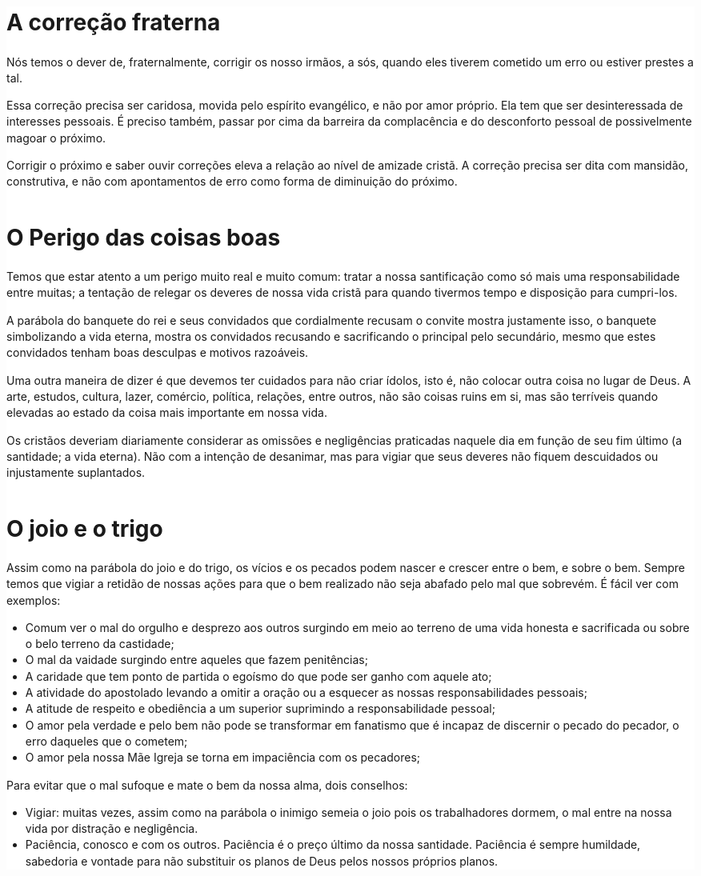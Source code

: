 # A correção fraterna

Nós temos o dever de, fraternalmente, corrigir os nosso irmãos, a sós, quando eles tiverem cometido um erro ou estiver prestes a tal.

Essa correção precisa ser caridosa, movida pelo espírito evangélico, e não por amor próprio. Ela tem que ser desinteressada de interesses pessoais. É preciso também, passar por cima da barreira da complacência e do desconforto pessoal de possivelmente magoar o próximo.

Corrigir o próximo e saber ouvir correções eleva a relação ao nível de amizade cristã. A correção precisa ser dita com mansidão, construtiva, e não com apontamentos de erro como forma de diminuição do próximo.

# O Perigo das coisas boas

Temos que estar atento a um perigo muito real e muito comum: tratar a nossa santificação como só mais uma responsabilidade entre muitas; a tentação de relegar os deveres de nossa vida cristã para quando tivermos tempo e disposição para cumpri-los.

A parábola do banquete do rei e seus convidados que cordialmente recusam o convite mostra justamente isso, o banquete simbolizando a vida eterna, mostra os convidados recusando e sacrificando o principal pelo secundário, mesmo que estes convidados tenham boas desculpas e motivos razoáveis.

Uma outra maneira de dizer é que devemos ter cuidados para não criar ídolos, isto é, não colocar outra coisa no lugar de Deus. A arte, estudos, cultura, lazer, comércio, política, relações, entre outros, não são coisas ruins em si, mas são terríveis quando elevadas ao estado da coisa mais importante em nossa vida.

Os cristãos deveriam diariamente considerar as omissões e negligências praticadas naquele dia em função de seu fim último (a santidade; a vida eterna). Não com a intenção de desanimar, mas para vigiar que seus deveres não fiquem descuidados ou injustamente suplantados.

# O joio e o trigo

Assim como na parábola do joio e do trigo, os vícios e os pecados podem nascer e crescer entre o bem, e sobre o bem. Sempre temos que vigiar a retidão de nossas ações para que o bem realizado não seja abafado pelo mal que sobrevém. É fácil ver com exemplos:

- Comum ver o mal do orgulho e desprezo aos outros surgindo em meio ao terreno de uma vida honesta e sacrificada ou sobre o belo terreno da castidade;
- O mal da vaidade surgindo entre aqueles que fazem penitências;
- A caridade que tem ponto de partida o egoísmo do que pode ser ganho com aquele ato;
- A atividade do apostolado levando a omitir a oração ou a esquecer as nossas responsabilidades pessoais;
- A atitude de respeito e obediência a um superior suprimindo a responsabilidade pessoal;
- O amor pela verdade e pelo bem não pode se transformar em fanatismo que é incapaz de discernir o pecado do pecador, o erro daqueles que o cometem;
- O amor pela nossa Mãe Igreja se torna em impaciência com os pecadores;

Para evitar que o mal sufoque e mate o bem da nossa alma, dois conselhos:

- Vigiar: muitas vezes, assim como na parábola o inimigo semeia o joio pois os trabalhadores dormem, o mal entre na nossa vida por distração e negligência.
- Paciência, conosco e com os outros. Paciência é o preço último da nossa santidade. Paciência é sempre humildade, sabedoria e vontade para não substituir os planos de Deus pelos nossos próprios planos.
